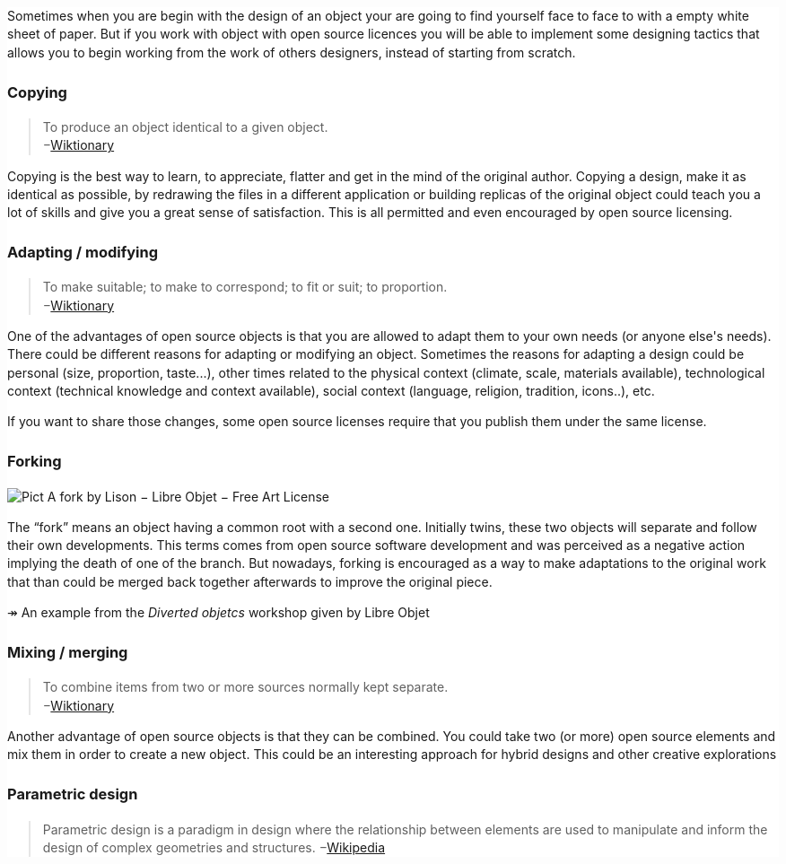 Sometimes when you are begin with the design of an object your are going to find yourself face to face to with a empty white sheet of paper. But if you work with object with open source licences you will be able to implement some designing tactics that allows you to begin working from the work of others designers, instead of starting from scratch.

### Copying

> To produce an object identical to a given object.  
−[Wiktionary](https://en.wiktionary.org/wiki/copy)

Copying is the best way to learn, to appreciate, flatter and get in the mind of the original author. Copying a design, make it as identical as possible, by redrawing the files in a different application or building replicas of the original object could teach you a lot of skills and give you a great sense of satisfaction. This is all permitted and even encouraged by open source licensing.

### Adapting / modifying

> To make suitable; to make to correspond; to fit or suit; to proportion.  
−[Wiktionary](https://en.wiktionary.org/wiki/open_source )

One of the advantages of open source objects is that you are allowed to adapt them to your own needs (or anyone else's needs). There could be different reasons for adapting or modifying an object. Sometimes the reasons for adapting a design could be personal (size, proportion, taste...), other times related to the physical context (climate, scale, materials available), technological context (technical knowledge and context available), social context (language, religion, tradition, icons..), etc.

If you want to share those changes, some open source licenses require that you publish them under the same license.

### Forking

![**Pict** _A fork by Lison_ − Libre Objet − Free Art License](./images/Lison-illustration.jpg)

The “fork” means an object having a common root with a second one. Initially twins, these two objects will separate and follow their own developments. This terms comes from open source software development and was perceived as a negative action implying the death of one of the branch. But nowadays, forking is encouraged as a way to make adaptations to the original work that than could be merged back together afterwards  to improve the original piece.

&#8608; An example from the _Diverted objetcs_ workshop given by Libre Objet

### Mixing / merging

> To combine items from two or more sources normally kept separate.  
−[Wiktionary](https://en.wiktionary.org/wiki/mix)

Another  advantage of open source objects is that they can be combined. You could take two (or more) open source elements and mix them in order to  create a new object. This could be an interesting approach for hybrid designs and other creative explorations

### Parametric design

> Parametric design is a paradigm in design where the relationship between elements are used to manipulate and inform the design of complex geometries and structures.   −[Wikipedia](https://en.wikipedia.org/wiki/Parametric_design )
